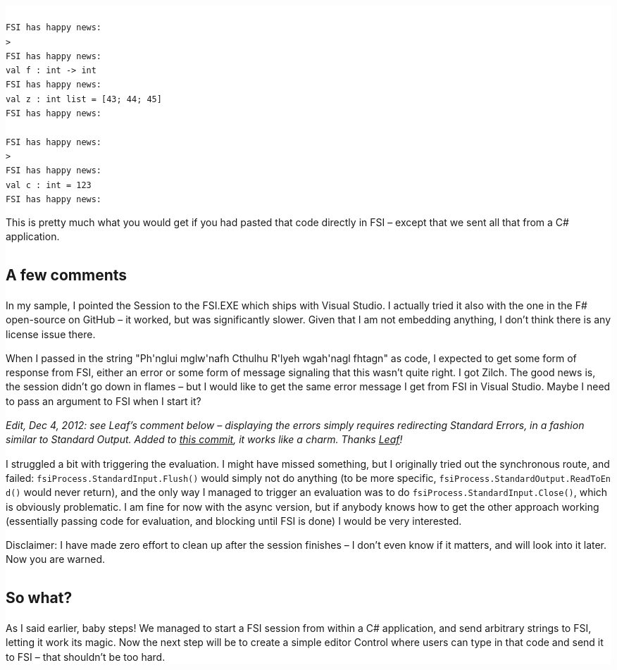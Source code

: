 ```

FSI has happy news:
>
FSI has happy news:
val f : int -> int
FSI has happy news:
val z : int list = [43; 44; 45]
FSI has happy news:

FSI has happy news:
> 
FSI has happy news:
val c : int = 123
FSI has happy news:
```

This is pretty much what you would get if you had pasted that code directly in FSI – except that we sent all that from a C# application.

## A few comments

In my sample, I pointed the Session to the FSI.EXE which ships with Visual Studio. I actually tried it also with the one in the F# open-source on GitHub – it worked, but was significantly slower. Given that I am not embedding anything, I don’t think there is any license issue there.

When I passed in the string "Ph'nglui mglw'nafh Cthulhu R'lyeh wgah'nagl fhtagn" as code, I expected to get some form of response from FSI, either an error or some form of message signaling that this wasn’t quite right. I got Zilch. The good news is, the session didn’t go down in flames – but I would like to get the same error message I get from FSI in Visual Studio. Maybe I need to pass an argument to FSI when I start it?

*Edit, Dec 4, 2012: see Leaf’s comment below – displaying the errors simply requires redirecting Standard Errors, in a fashion similar to Standard Output. Added to [this commit](https://github.com/mathias-brandewinder/FsiRunner/commit/e9b504f02c7cd185838cd7bed95dcb63e769c24b), it works like a charm. Thanks [Leaf](https://twitter.com/leafgarland)!*

I struggled a bit with triggering the evaluation. I might have missed something, but I originally tried out the synchronous route, and failed: `fsiProcess.StandardInput.Flush()` would simply not do anything (to be more specific, `fsiProcess.StandardOutput.ReadToEnd()` would never return), and the only way I managed to trigger an evaluation was to do `fsiProcess.StandardInput.Close()`, which is obviously problematic. I am fine for now with the async version, but if anybody knows how to get the other approach working (essentially passing code for evaluation, and blocking until FSI is done) I would be very interested.

Disclaimer: I have made zero effort to clean up after the session finishes – I don’t even know if it matters, and will look into it later. Now you are warned.

## So what?

As I said earlier, baby steps! We managed to start a FSI session from within a C# application, and send arbitrary strings to FSI, letting it work its magic. Now the next step will be to create a simple editor Control where users can type in that code and send it to FSI – that shouldn’t be too hard. 
